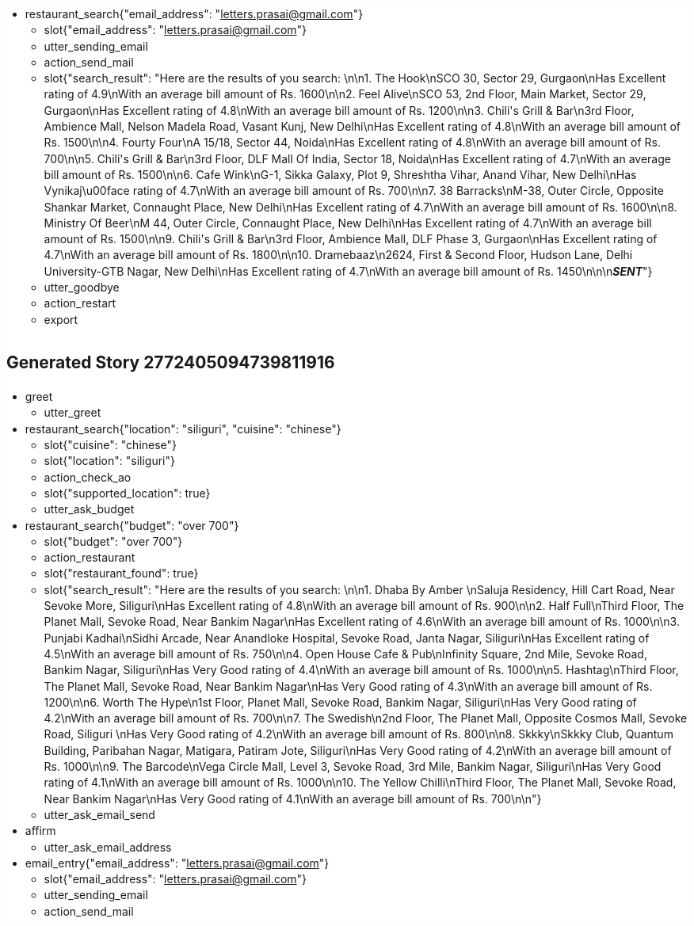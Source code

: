 * restaurant_search{"email_address": "letters.prasai@gmail.com"}
    - slot{"email_address": "letters.prasai@gmail.com"}
    - utter_sending_email
    - action_send_mail
    - slot{"search_result": "Here are the results of you search: \n\n1. The Hook\nSCO 30, Sector 29, Gurgaon\nHas Excellent rating of 4.9\nWith an average bill amount of Rs. 1600\n\n2. Feel Alive\nSCO 53, 2nd Floor, Main Market, Sector 29, Gurgaon\nHas Excellent rating of 4.8\nWith an average bill amount of Rs. 1200\n\n3. Chili's Grill & Bar\n3rd Floor, Ambience Mall, Nelson Madela Road, Vasant Kunj, New Delhi\nHas Excellent rating of 4.8\nWith an average bill amount of Rs. 1500\n\n4. Fourty Four\nA 15/18, Sector 44, Noida\nHas Excellent rating of 4.8\nWith an average bill amount of Rs. 700\n\n5. Chili's Grill & Bar\n3rd Floor, DLF Mall Of India, Sector 18, Noida\nHas Excellent rating of 4.7\nWith an average bill amount of Rs. 1500\n\n6. Cafe Wink\nG-1, Sikka Galaxy, Plot 9, Shreshtha Vihar, Anand Vihar, New Delhi\nHas Vynikaj\u00face rating of 4.7\nWith an average bill amount of Rs. 700\n\n7. 38 Barracks\nM-38, Outer Circle, Opposite Shankar Market, Connaught Place, New Delhi\nHas Excellent rating of 4.7\nWith an average bill amount of Rs. 1600\n\n8. Ministry Of Beer\nM 44, Outer Circle, Connaught Place, New Delhi\nHas Excellent rating of 4.7\nWith an average bill amount of Rs. 1500\n\n9. Chili's Grill & Bar\n3rd Floor, Ambience Mall, DLF Phase 3, Gurgaon\nHas Excellent rating of 4.7\nWith an average bill amount of Rs. 1800\n\n10. Dramebaaz\n2624, First & Second Floor, Hudson Lane, Delhi University-GTB Nagar, New Delhi\nHas Excellent rating of 4.7\nWith an average bill amount of Rs. 1450\n\n\n*****SENT*****"}
    - utter_goodbye
    - action_restart
    - export

## Generated Story 2772405094739811916
* greet
    - utter_greet
* restaurant_search{"location": "siliguri", "cuisine": "chinese"}
    - slot{"cuisine": "chinese"}
    - slot{"location": "siliguri"}
    - action_check_ao
    - slot{"supported_location": true}
    - utter_ask_budget
* restaurant_search{"budget": "over 700"}
    - slot{"budget": "over 700"}
    - action_restaurant
    - slot{"restaurant_found": true}
    - slot{"search_result": "Here are the results of you search: \n\n1. Dhaba By Amber \nSaluja Residency, Hill Cart Road, Near Sevoke More, Siliguri\nHas Excellent rating of 4.8\nWith an average bill amount of Rs. 900\n\n2. Half Full\nThird Floor, The Planet Mall, Sevoke Road, Near Bankim Nagar\nHas Excellent rating of 4.6\nWith an average bill amount of Rs. 1000\n\n3. Punjabi Kadhai\nSidhi Arcade, Near Anandloke Hospital, Sevoke Road, Janta Nagar, Siliguri\nHas Excellent rating of 4.5\nWith an average bill amount of Rs. 750\n\n4. Open House Cafe & Pub\nInfinity Square, 2nd Mile, Sevoke Road, Bankim Nagar, Siliguri\nHas Very Good rating of 4.4\nWith an average bill amount of Rs. 1000\n\n5. Hashtag\nThird Floor, The Planet Mall, Sevoke Road, Near Bankim Nagar\nHas Very Good rating of 4.3\nWith an average bill amount of Rs. 1200\n\n6. Worth The Hype\n1st Floor, Planet Mall, Sevoke Road, Bankim Nagar, Siliguri\nHas Very Good rating of 4.2\nWith an average bill amount of Rs. 700\n\n7. The Swedish\n2nd Floor, The Planet Mall, Opposite Cosmos Mall, Sevoke Road, Siliguri \nHas Very Good rating of 4.2\nWith an average bill amount of Rs. 800\n\n8. Skkky\nSkkky Club, Quantum Building, Paribahan Nagar, Matigara, Patiram Jote, Siliguri\nHas Very Good rating of 4.2\nWith an average bill amount of Rs. 1000\n\n9. The Barcode\nVega Circle Mall, Level 3, Sevoke Road, 3rd Mile, Bankim Nagar, Siliguri\nHas Very Good rating of 4.1\nWith an average bill amount of Rs. 1000\n\n10. The Yellow Chilli\nThird Floor, The Planet Mall, Sevoke Road, Near Bankim Nagar\nHas Very Good rating of 4.1\nWith an average bill amount of Rs. 700\n\n"}
    - utter_ask_email_send
* affirm
    - utter_ask_email_address
* email_entry{"email_address": "letters.prasai@gmail.com"}
    - slot{"email_address": "letters.prasai@gmail.com"}
    - utter_sending_email
    - action_send_mail